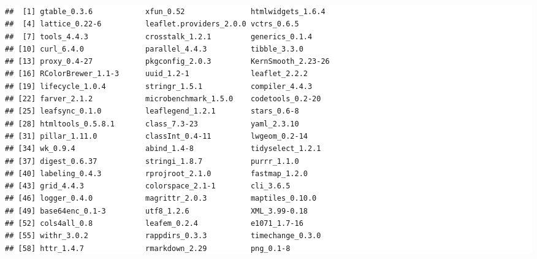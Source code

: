     ##  [1] gtable_0.3.6            xfun_0.52               htmlwidgets_1.6.4      
    ##  [4] lattice_0.22-6          leaflet.providers_2.0.0 vctrs_0.6.5            
    ##  [7] tools_4.4.3             crosstalk_1.2.1         generics_0.1.4         
    ## [10] curl_6.4.0              parallel_4.4.3          tibble_3.3.0           
    ## [13] proxy_0.4-27            pkgconfig_2.0.3         KernSmooth_2.23-26     
    ## [16] RColorBrewer_1.1-3      uuid_1.2-1              leaflet_2.2.2          
    ## [19] lifecycle_1.0.4         stringr_1.5.1           compiler_4.4.3         
    ## [22] farver_2.1.2            microbenchmark_1.5.0    codetools_0.2-20       
    ## [25] leafsync_0.1.0          leaflegend_1.2.1        stars_0.6-8            
    ## [28] htmltools_0.5.8.1       class_7.3-23            yaml_2.3.10            
    ## [31] pillar_1.11.0           classInt_0.4-11         lwgeom_0.2-14          
    ## [34] wk_0.9.4                abind_1.4-8             tidyselect_1.2.1       
    ## [37] digest_0.6.37           stringi_1.8.7           purrr_1.1.0            
    ## [40] labeling_0.4.3          rprojroot_2.1.0         fastmap_1.2.0          
    ## [43] grid_4.4.3              colorspace_2.1-1        cli_3.6.5              
    ## [46] logger_0.4.0            magrittr_2.0.3          maptiles_0.10.0        
    ## [49] base64enc_0.1-3         utf8_1.2.6              XML_3.99-0.18          
    ## [52] cols4all_0.8            leafem_0.2.4            e1071_1.7-16           
    ## [55] withr_3.0.2             rappdirs_0.3.3          timechange_0.3.0       
    ## [58] httr_1.4.7              rmarkdown_2.29          png_0.1-8              